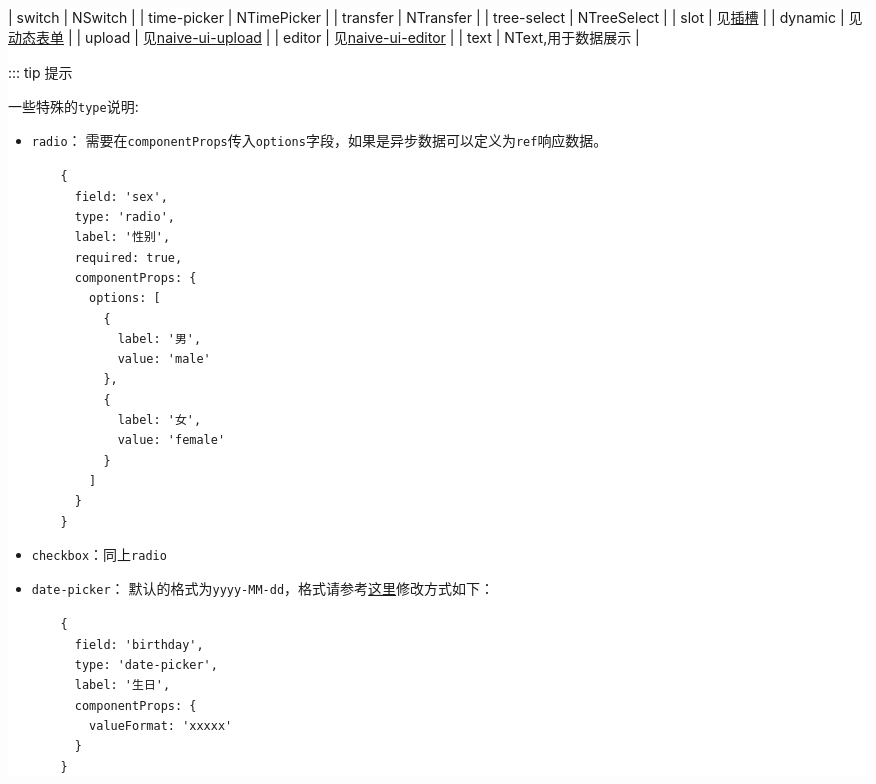 | switch        | NSwitch                               |
| time-picker   | NTimePicker                           |
| transfer      | NTransfer                             |
| tree-select   | NTreeSelect                           |
| slot          | 见[插槽](#插槽)                       |
| dynamic       | 见[动态表单](#动态表单)               |
| upload        | 见[naive-ui-upload](/naive-ui-upload) |
| editor        | 见[naive-ui-editor](/naive-ui-editor) |
| text          | NText,用于数据展示                    |

::: tip 提示

一些特殊的`type`说明:

- `radio`： 需要在`componentProps`传入`options`字段，如果是异步数据可以定义为`ref`响应数据。

  ```ts{3,6-17}
      {
        field: 'sex',
        type: 'radio',
        label: '性别',
        required: true,
        componentProps: {
          options: [
            {
              label: '男',
              value: 'male'
            },
            {
              label: '女',
              value: 'female'
            }
          ]
        }
      }
  ```

- `checkbox`：同上`radio`

- `date-picker`： 默认的格式为`yyyy-MM-dd`，格式请参考[这里](https://ui.naiveadmin.com/zh-CN/os-theme/components/date-picker#datetimeformat.vue)修改方式如下：

  ```ts{6}
      {
        field: 'birthday',
        type: 'date-picker',
        label: '生日',
        componentProps: {
          valueFormat: 'xxxxx'
        }
      }
  ```
